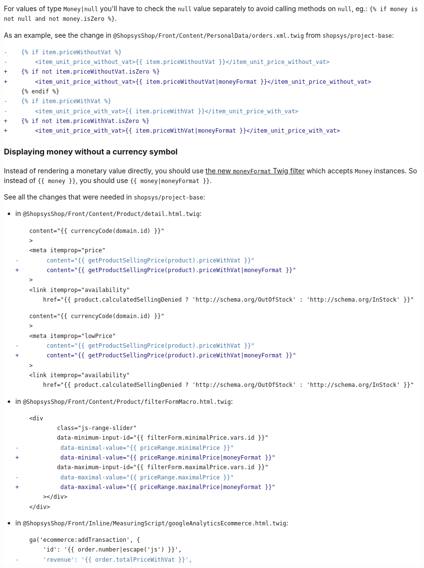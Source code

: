 For values of type `Money|null` you'll have to check the `null` value separately to avoid calling methods on `null`, eg.: `{% if money is not null and not money.isZero %}`.

As an example, see the change in `@ShopsysShop/Front/Content/PersonalData/orders.xml.twig` from `shopsys/project-base`:
```diff
-    {% if item.priceWithoutVat %}
-        <item_unit_price_without_vat>{{ item.priceWithoutVat }}</item_unit_price_without_vat>
+    {% if not item.priceWithoutVat.isZero %}
+        <item_unit_price_without_vat>{{ item.priceWithoutVat|moneyFormat }}</item_unit_price_without_vat>
     {% endif %}
-    {% if item.priceWithVat %}
-        <item_unit_price_with_vat>{{ item.priceWithVat }}</item_unit_price_with_vat>
+    {% if not item.priceWithVat.isZero %}
+        <item_unit_price_with_vat>{{ item.priceWithVat|moneyFormat }}</item_unit_price_with_vat>
```

### Displaying money without a currency symbol
Instead of rendering a monetary value directly, you should use [the new `moneyFormat` Twig filter](../model/how-to-work-with-money.md#moneyformat) which accepts `Money` instances.
So instead of `{{ money }}`, you should use `{{ money|moneyFormat }}`.

See all the changes that were needed in `shopsys/project-base`:
- in `@ShopsysShop/Front/Content/Product/detail.html.twig`:
    ```diff
        content="{{ currencyCode(domain.id) }}"
        >
        <meta itemprop="price"
    -        content="{{ getProductSellingPrice(product).priceWithVat }}"
    +        content="{{ getProductSellingPrice(product).priceWithVat|moneyFormat }}"
        >
        <link itemprop="availability"
            href="{{ product.calculatedSellingDenied ? 'http://schema.org/OutOfStock' : 'http://schema.org/InStock' }}"
    ```
    ```diff
        content="{{ currencyCode(domain.id) }}"
        >
        <meta itemprop="lowPrice"
    -        content="{{ getProductSellingPrice(product).priceWithVat }}"
    +        content="{{ getProductSellingPrice(product).priceWithVat|moneyFormat }}"
        >
        <link itemprop="availability"
            href="{{ product.calculatedSellingDenied ? 'http://schema.org/OutOfStock' : 'http://schema.org/InStock' }}"
    ```
- in `@ShopsysShop/Front/Content/Product/filterFormMacro.html.twig`:
    ```diff
        <div
                class="js-range-slider"
                data-minimum-input-id="{{ filterForm.minimalPrice.vars.id }}"
    -            data-minimal-value="{{ priceRange.minimalPrice }}"
    +            data-minimal-value="{{ priceRange.minimalPrice|moneyFormat }}"
                data-maximum-input-id="{{ filterForm.maximalPrice.vars.id }}"
    -            data-maximal-value="{{ priceRange.maximalPrice }}"
    +            data-maximal-value="{{ priceRange.maximalPrice|moneyFormat }}"
            ></div>
        </div>
    ```
- in `@ShopsysShop/Front/Inline/MeasuringScript/googleAnalyticsEcommerce.html.twig`:
    ```diff
        ga('ecommerce:addTransaction', {
            'id': '{{ order.number|escape('js') }}',
    -       'revenue': '{{ order.totalPriceWithVat }}',